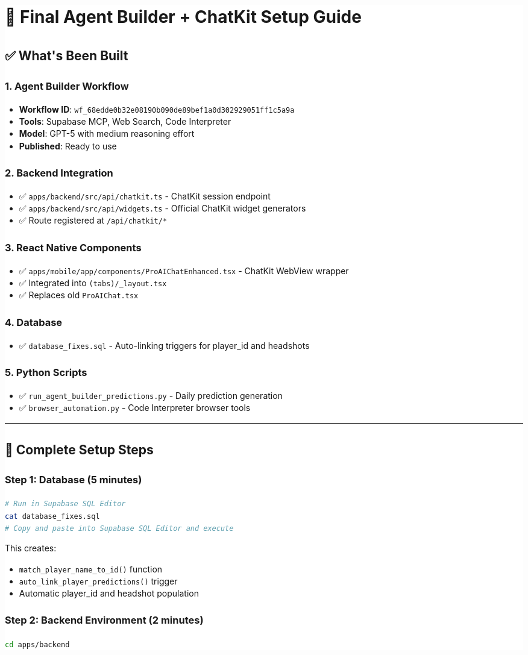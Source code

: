 # 🎯 Final Agent Builder + ChatKit Setup Guide

## ✅ What's Been Built

### 1. Agent Builder Workflow
- **Workflow ID**: `wf_68edde0b32e08190b090de89bef1a0d302929051ff1c5a9a`
- **Tools**: Supabase MCP, Web Search, Code Interpreter
- **Model**: GPT-5 with medium reasoning effort
- **Published**: Ready to use

### 2. Backend Integration
- ✅ `apps/backend/src/api/chatkit.ts` - ChatKit session endpoint
- ✅ `apps/backend/src/api/widgets.ts` - Official ChatKit widget generators
- ✅ Route registered at `/api/chatkit/*`

### 3. React Native Components
- ✅ `apps/mobile/app/components/ProAIChatEnhanced.tsx` - ChatKit WebView wrapper
- ✅ Integrated into `(tabs)/_layout.tsx`
- ✅ Replaces old `ProAIChat.tsx`

### 4. Database
- ✅ `database_fixes.sql` - Auto-linking triggers for player_id and headshots

### 5. Python Scripts
- ✅ `run_agent_builder_predictions.py` - Daily prediction generation
- ✅ `browser_automation.py` - Code Interpreter browser tools

---

## 🚀 Complete Setup Steps

### Step 1: Database (5 minutes)

```bash
# Run in Supabase SQL Editor
cat database_fixes.sql
# Copy and paste into Supabase SQL Editor and execute
```

This creates:
- `match_player_name_to_id()` function
- `auto_link_player_predictions()` trigger
- Automatic player_id and headshot population

### Step 2: Backend Environment (2 minutes)

```bash
cd apps/backend
```
